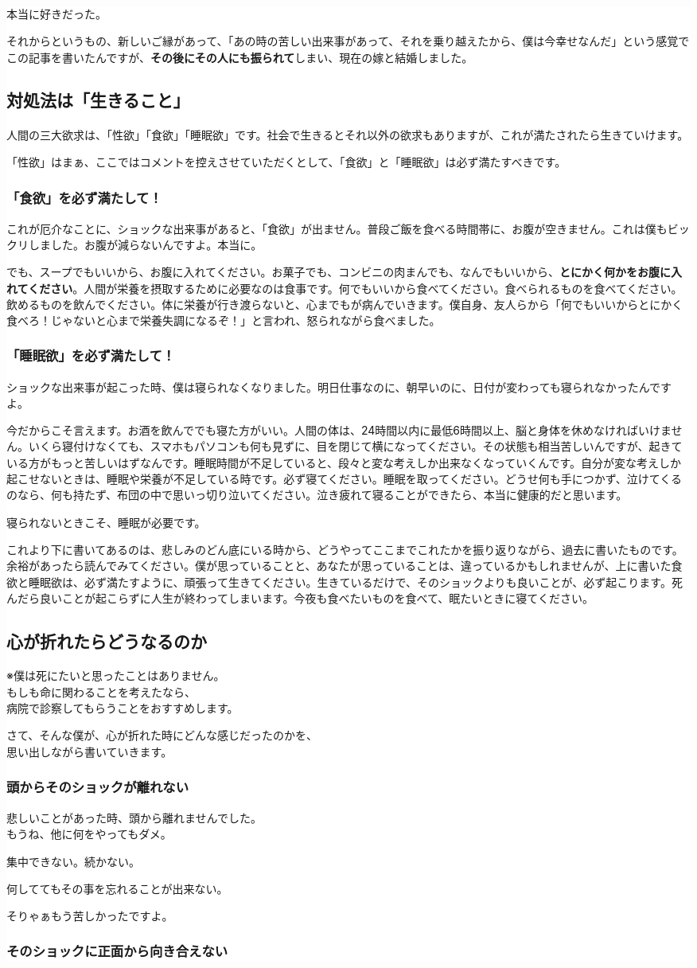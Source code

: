 本当に好きだった。

それからというもの、新しいご縁があって、<span class="smb-highlighter">「あの時の苦しい出来事があって、それを乗り越えたから、僕は今幸せなんだ」</span>という感覚でこの記事を書いたんですが、**その後にその人にも振られて**しまい、現在の嫁と結婚しました。

## 対処法は「生きること」

人間の三大欲求は、「性欲」「食欲」「睡眠欲」です。社会で生きるとそれ以外の欲求もありますが、これが満たされたら生きていけます。

「性欲」はまぁ、ここではコメントを控えさせていただくとして、「食欲」と「睡眠欲」は必ず満たすべきです。

### 「食欲」を必ず満たして！

これが厄介なことに、ショックな出来事があると、「食欲」が出ません。普段ご飯を食べる時間帯に、お腹が空きません。これは僕もビックリしました。お腹が減らないんですよ。本当に。

でも、スープでもいいから、お腹に入れてください。お菓子でも、コンビニの肉まんでも、なんでもいいから、**とにかく何かをお腹に入れてください**。人間が栄養を摂取するために必要なのは食事です。何でもいいから食べてください。食べられるものを食べてください。飲めるものを飲んでください。体に栄養が行き渡らないと、心までもが病んでいきます。僕自身、友人らから「<span class="smb-highlighter">何でもいいからとにかく食べろ！じゃないと心まで栄養失調になるぞ！</span>」と言われ、怒られながら食べました。

### 「睡眠欲」を必ず満たして！

ショックな出来事が起こった時、僕は寝られなくなりました。明日仕事なのに、朝早いのに、日付が変わっても寝られなかったんですよ。

今だからこそ言えます。お酒を飲んででも寝た方がいい。人間の体は、24時間以内に最低6時間以上、脳と身体を休めなければいけません。いくら寝付けなくても、スマホもパソコンも何も見ずに、目を閉じて横になってください。その状態も相当苦しいんですが、起きている方がもっと苦しいはずなんです。睡眠時間が不足していると、段々と変な考えしか出来なくなっていくんです。自分が変な考えしか起こせないときは、睡眠や栄養が不足している時です。必ず寝てください。睡眠を取ってください。どうせ何も手につかず、泣けてくるのなら、何も持たず、布団の中で思いっ切り泣いてください。泣き疲れて寝ることができたら、本当に健康的だと思います。

寝られないときこそ、睡眠が必要です。  


これより下に書いてあるのは、悲しみのどん底にいる時から、どうやってここまでこれたかを振り返りながら、過去に書いたものです。余裕があったら読んでみてください。僕が思っていることと、あなたが思っていることは、違っているかもしれませんが、上に書いた食欲と睡眠欲は、必ず満たすように、頑張って生きてください。生きているだけで、そのショックよりも良いことが、必ず起こります。死んだら良いことが起こらずに人生が終わってしまいます。今夜も食べたいものを食べて、眠たいときに寝てください。  


## 心が折れたらどうなるのか

※僕は死にたいと思ったことはありません。  
もしも命に関わることを考えたなら、  
病院で診察してもらうことをおすすめします。

さて、そんな僕が、心が折れた時にどんな感じだったのかを、  
思い出しながら書いていきます。

### 頭からそのショックが離れない

悲しいことがあった時、頭から離れませんでした。  
もうね、他に何をやってもダメ。

集中できない。続かない。

何しててもその事を忘れることが出来ない。

そりゃぁもう苦しかったですよ。

### そのショックに正面から向き合えない
